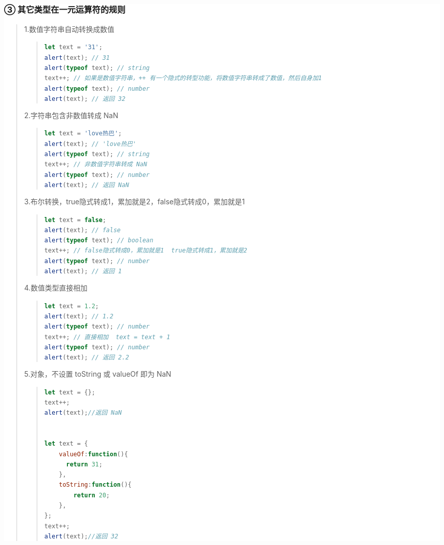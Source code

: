 
### ③ 其它类型在一元运算符的规则
> 1.数值字符串自动转换成数值
>> ```javascript
>> let text = '31';
>> alert(text); // 31
>> alert(typeof text); // string
>> text++; // 如果是数值字符串，++ 有一个隐式的转型功能，将数值字符串转成了数值，然后自身加1
>> alert(typeof text); // number
>> alert(text); // 返回 32
>> ```
> 2.字符串包含非数值转成 NaN
>> ```javascript
>> let text = 'love热巴';
>> alert(text); // 'love热巴'
>> alert(typeof text); // string
>> text++; // 非数值字符串转成 NaN
>> alert(typeof text); // number
>> alert(text); // 返回 NaN
>> ```
> 3.布尔转换，true隐式转成1，累加就是2，false隐式转成0，累加就是1
>> ```javascript
>> let text = false;
>> alert(text); // false
>> alert(typeof text); // boolean
>> text++; // false隐式转成0，累加就是1  true隐式转成1，累加就是2
>> alert(typeof text); // number
>> alert(text); // 返回 1
>> ```
> 4.数值类型直接相加
>> ```javascript
>> let text = 1.2;
>> alert(text); // 1.2
>> alert(typeof text); // number
>> text++; // 直接相加  text = text + 1
>> alert(typeof text); // number
>> alert(text); // 返回 2.2
>> ```
> 5.对象，不设置 toString 或 valueOf 即为 NaN
>> ```javascript
>> let text = {};
>> text++;
>> alert(text);//返回 NaN
>> 
>> 
>> let text = {
>>     valueOf:function(){
>>       return 31;
>>     },
>>     toString:function(){
>>         return 20;
>>     },
>> };
>> text++;
>> alert(text);//返回 32
>> ```
